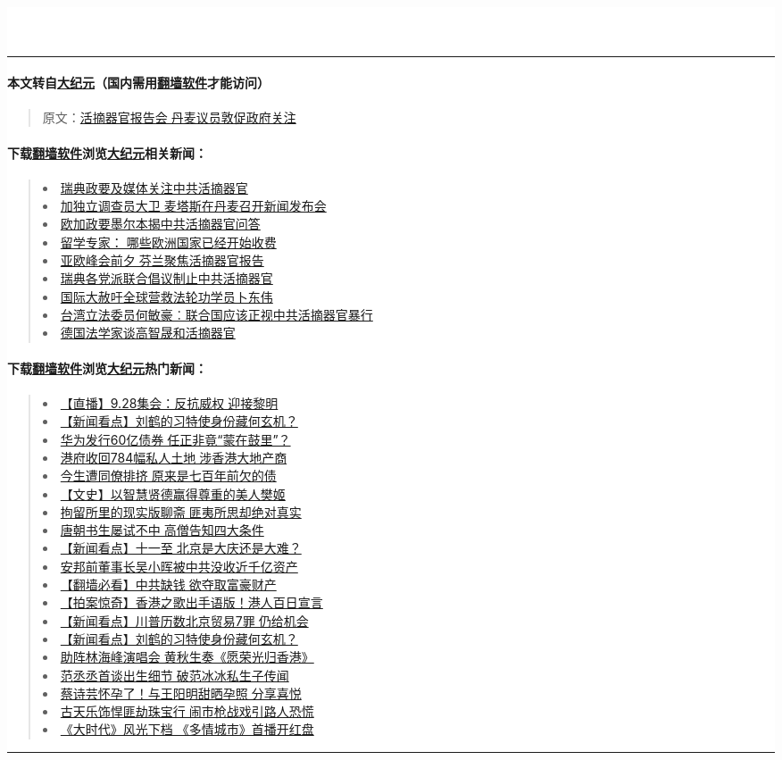 </table>
<p></center><br /><font color=#ffffff>(http://www.dajiyuan.com)</font></p>
<hr>

#### 本文转自<a href="http://www.epochtimes.com">大纪元</a>（国内需用<a href="https://git.io/JesJV">翻墙软件</a>才能访问）
> 原文：<a href="http://www.epochtimes.com/gb/6/9/12/n1450952.htm">活摘器官报告会 丹麦议员敦促政府关注</a>
#### 下载<a href="https://git.io/JesJV">翻墙软件</a>浏览<a href="http://www.epochtimes.com">大纪元</a>相关新闻：
> <li><a href="http://www.epochtimes.com/gb/6/9/7/n1447200.htm">瑞典政要及媒体关注中共活摘器官</a></li>
> <li><a href="http://www.epochtimes.com/gb/6/9/11/n1450153.htm">加独立调查员大卫 麦塔斯在丹麦召开新闻发布会</a></li>
> <li><a href="http://www.epochtimes.com/gb/6/9/8/n1448011.htm">欧加政要墨尔本揭中共活摘器官问答</a></li>
> <li><a href="http://www.epochtimes.com/gb/6/9/8/n1447781.htm">留学专家： 哪些欧洲国家已经开始收费</a></li>
> <li><a href="http://www.epochtimes.com/gb/6/9/8/n1447752.htm">亚欧峰会前夕 芬兰聚焦活摘器官报告</a></li>
> <li><a href="http://www.epochtimes.com/gb/6/9/6/n1446303.htm">瑞典各党派联合倡议制止中共活摘器官</a></li>
> <li><a href="http://www.epochtimes.com/gb/6/9/5/n1444930.htm">国际大赦吁全球营救法轮功学员卜东伟</a></li>
> <li><a href="http://www.epochtimes.com/gb/6/9/5/n1444771.htm">台湾立法委员何敏豪︰联合国应该正视中共活摘器官暴行</a></li>
> <li><a href="http://www.epochtimes.com/gb/6/9/3/n1442748.htm">德国法学家谈高智晟和活摘器官</a></li>

#### 下载<a href="https://git.io/JesJV">翻墙软件</a>浏览<a href="http://www.epochtimes.com">大纪元</a>热门新闻：
> <li><a href="http://www.epochtimes.com/gb/19/9/24/n11544233.htm">【直播】9.28集会：反抗威权 迎接黎明</a></li>
> <li><a href="http://www.epochtimes.com/gb/19/9/27/n11551223.htm">【新闻看点】刘鹤的习特使身份藏何玄机？</a></li>
> <li><a href="http://www.epochtimes.com/gb/19/9/27/n11551310.htm">华为发行60亿债券 任正非竟“蒙在鼓里”？</a></li>
> <li><a href="http://www.epochtimes.com/gb/19/9/27/n11551088.htm">港府收回784幅私人土地 涉香港大地产商</a></li>
> <li><a href="http://www.epochtimes.com/gb/15/9/3/n4519621.htm">今生遭同僚排挤 原来是七百年前欠的债</a></li>
> <li><a href="http://www.epochtimes.com/gb/19/9/22/n11539138.htm">【文史】以智慧贤德赢得尊重的美人樊姬</a></li>
> <li><a href="http://www.epochtimes.com/gb/19/9/22/n11539196.htm">拘留所里的现实版聊斋 匪夷所思却绝对真实</a></li>
> <li><a href="http://www.epochtimes.com/gb/19/9/20/n11534314.htm">唐朝书生屡试不中 高僧告知四大条件</a></li>
> <li><a href="http://www.epochtimes.com/gb/19/9/26/n11548856.htm">【新闻看点】十一至 北京是大庆还是大难？</a></li>
> <li><a href="http://www.epochtimes.com/gb/19/9/26/n11547317.htm">安邦前董事长吴小晖被中共没收近千亿资产</a></li>
> <li><a href="http://www.epochtimes.com/gb/19/9/25/n11546931.htm">【翻墙必看】中共缺钱 欲夺取富豪财产</a></li>
> <li><a href="http://www.epochtimes.com/gb/19/9/26/n11547040.htm">【拍案惊奇】香港之歌出手语版！港人百日宣言</a></li>
> <li><a href="http://www.epochtimes.com/gb/19/9/25/n11546490.htm">【新闻看点】川普历数北京贸易7罪 仍给机会</a></li>
> <li><a href="http://www.epochtimes.com/gb/19/9/27/n11551223.htm">【新闻看点】刘鹤的习特使身份藏何玄机？</a></li>
> <li><a href="http://www.epochtimes.com/gb/19/9/23/n11541692.htm">助阵林海峰演唱会 黄秋生奏《愿荣光归香港》</a></li>
> <li><a href="http://www.epochtimes.com/gb/19/9/27/n11551445.htm">范丞丞首谈出生细节 破范冰冰私生子传闻</a></li>
> <li><a href="http://www.epochtimes.com/gb/19/9/26/n11547898.htm">蔡诗芸怀孕了！与王阳明甜晒孕照 分享喜悦</a></li>
> <li><a href="http://www.epochtimes.com/gb/19/9/25/n11546599.htm">古天乐饰悍匪劫珠宝行 闹市枪战戏引路人恐慌</a></li>
> <li><a href="http://www.epochtimes.com/gb/19/9/26/n11548085.htm">《大时代》风光下档 《多情城市》首播开红盘</a></li>
<hr>
